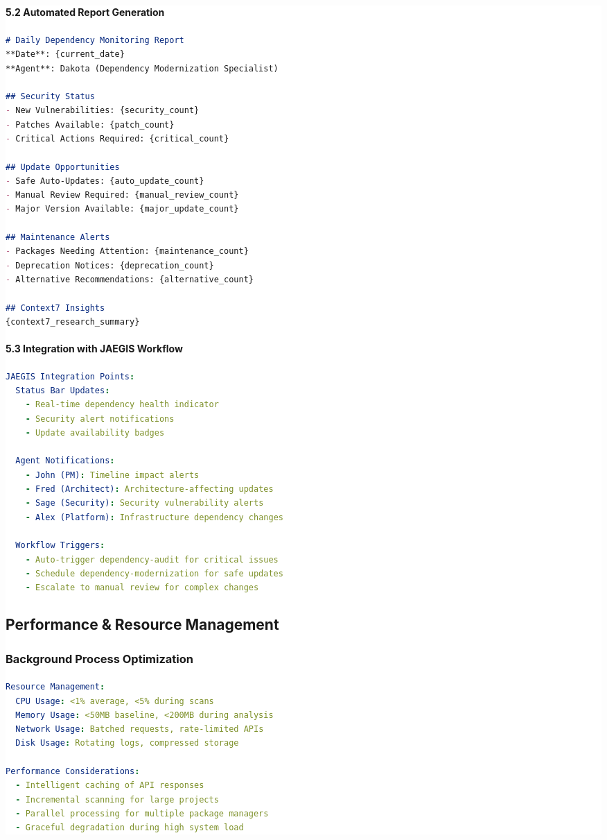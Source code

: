 #### 5.2 Automated Report Generation
```markdown
# Daily Dependency Monitoring Report
**Date**: {current_date}
**Agent**: Dakota (Dependency Modernization Specialist)

## Security Status
- New Vulnerabilities: {security_count}
- Patches Available: {patch_count}
- Critical Actions Required: {critical_count}

## Update Opportunities
- Safe Auto-Updates: {auto_update_count}
- Manual Review Required: {manual_review_count}
- Major Version Available: {major_update_count}

## Maintenance Alerts
- Packages Needing Attention: {maintenance_count}
- Deprecation Notices: {deprecation_count}
- Alternative Recommendations: {alternative_count}

## Context7 Insights
{context7_research_summary}
```

#### 5.3 Integration with JAEGIS Workflow
```yaml
JAEGIS Integration Points:
  Status Bar Updates:
    - Real-time dependency health indicator
    - Security alert notifications
    - Update availability badges
  
  Agent Notifications:
    - John (PM): Timeline impact alerts
    - Fred (Architect): Architecture-affecting updates
    - Sage (Security): Security vulnerability alerts
    - Alex (Platform): Infrastructure dependency changes
  
  Workflow Triggers:
    - Auto-trigger dependency-audit for critical issues
    - Schedule dependency-modernization for safe updates
    - Escalate to manual review for complex changes
```

## Performance & Resource Management

### Background Process Optimization
```yaml
Resource Management:
  CPU Usage: <1% average, <5% during scans
  Memory Usage: <50MB baseline, <200MB during analysis
  Network Usage: Batched requests, rate-limited APIs
  Disk Usage: Rotating logs, compressed storage
  
Performance Considerations:
  - Intelligent caching of API responses
  - Incremental scanning for large projects
  - Parallel processing for multiple package managers
  - Graceful degradation during high system load
```
